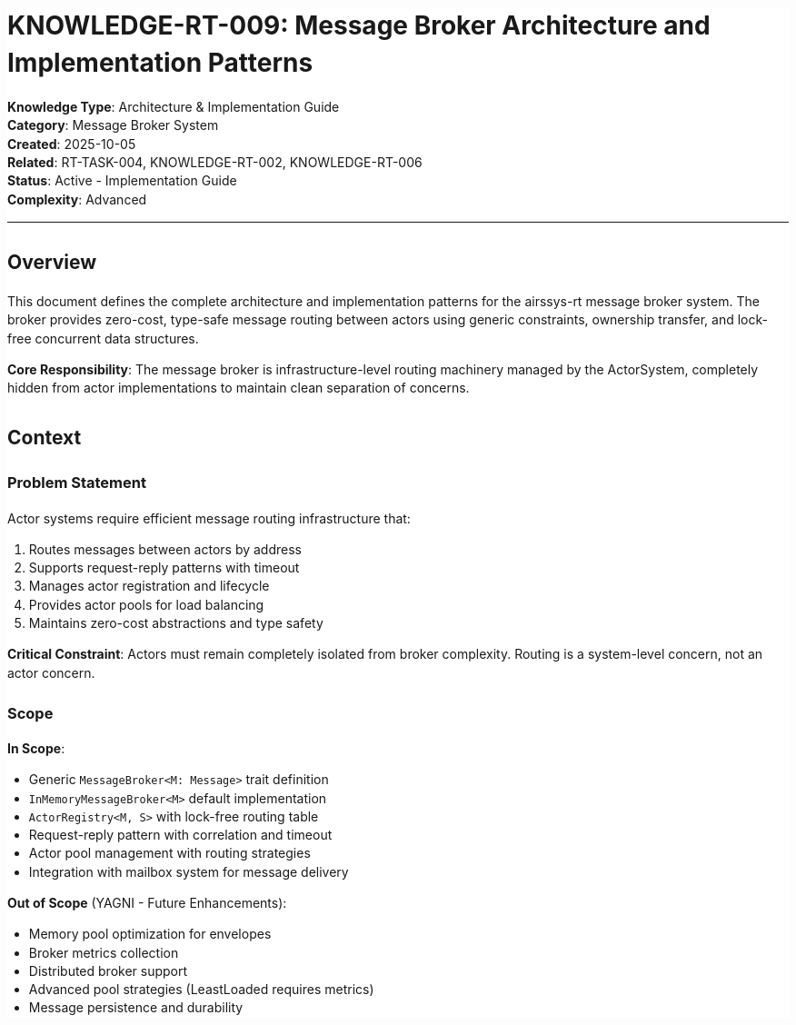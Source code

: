# KNOWLEDGE-RT-009: Message Broker Architecture and Implementation Patterns

**Knowledge Type**: Architecture & Implementation Guide  
**Category**: Message Broker System  
**Created**: 2025-10-05  
**Related**: RT-TASK-004, KNOWLEDGE-RT-002, KNOWLEDGE-RT-006  
**Status**: Active - Implementation Guide  
**Complexity**: Advanced  

---

## Overview

This document defines the complete architecture and implementation patterns for the airssys-rt message broker system. The broker provides zero-cost, type-safe message routing between actors using generic constraints, ownership transfer, and lock-free concurrent data structures.

**Core Responsibility**: The message broker is infrastructure-level routing machinery managed by the ActorSystem, completely hidden from actor implementations to maintain clean separation of concerns.

## Context

### Problem Statement

Actor systems require efficient message routing infrastructure that:
1. Routes messages between actors by address
2. Supports request-reply patterns with timeout
3. Manages actor registration and lifecycle
4. Provides actor pools for load balancing
5. Maintains zero-cost abstractions and type safety

**Critical Constraint**: Actors must remain completely isolated from broker complexity. Routing is a system-level concern, not an actor concern.

### Scope

**In Scope**:
- Generic `MessageBroker<M: Message>` trait definition
- `InMemoryMessageBroker<M>` default implementation
- `ActorRegistry<M, S>` with lock-free routing table
- Request-reply pattern with correlation and timeout
- Actor pool management with routing strategies
- Integration with mailbox system for message delivery

**Out of Scope** (YAGNI - Future Enhancements):
- Memory pool optimization for envelopes
- Broker metrics collection
- Distributed broker support
- Advanced pool strategies (LeastLoaded requires metrics)
- Message persistence and durability
